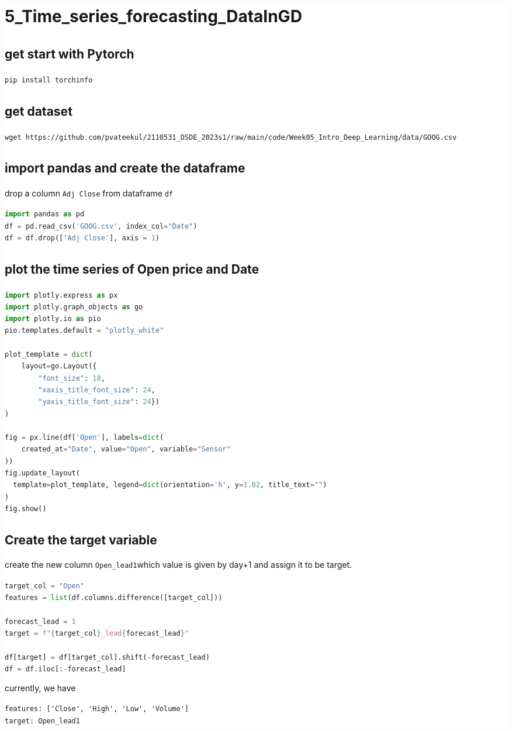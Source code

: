 # 5_Time_series_forecasting_DataInGD

## get start with Pytorch
```python
pip install torchinfo
```
## get dataset 
```
wget https://github.com/pvateekul/2110531_DSDE_2023s1/raw/main/code/Week05_Intro_Deep_Learning/data/GOOG.csv
```
## import pandas and create the dataframe 
drop a column `Adj Close` from dataframe `df`
```python
import pandas as pd
df = pd.read_csv('GOOG.csv', index_col="Date")
df = df.drop(['Adj Close'], axis = 1) 
```

## plot the time series of Open price and Date
```python
import plotly.express as px
import plotly.graph_objects as go
import plotly.io as pio
pio.templates.default = "plotly_white"

plot_template = dict(
    layout=go.Layout({
        "font_size": 18,
        "xaxis_title_font_size": 24,
        "yaxis_title_font_size": 24})
)

fig = px.line(df['Open'], labels=dict(
    created_at="Date", value="Open", variable="Sensor"
))
fig.update_layout(
  template=plot_template, legend=dict(orientation='h', y=1.02, title_text="")
)
fig.show()
```

## Create the target variable 
create the new column `Open_lead1`which value is given by day+1 and assign it to be target.
```python
target_col = "Open"
features = list(df.columns.difference([target_col]))

forecast_lead = 1
target = f"{target_col}_lead{forecast_lead}"

df[target] = df[target_col].shift(-forecast_lead)
df = df.iloc[:-forecast_lead]
```
currently, we have 
```
features: ['Close', 'High', 'Low', 'Volume']
target: Open_lead1
```
